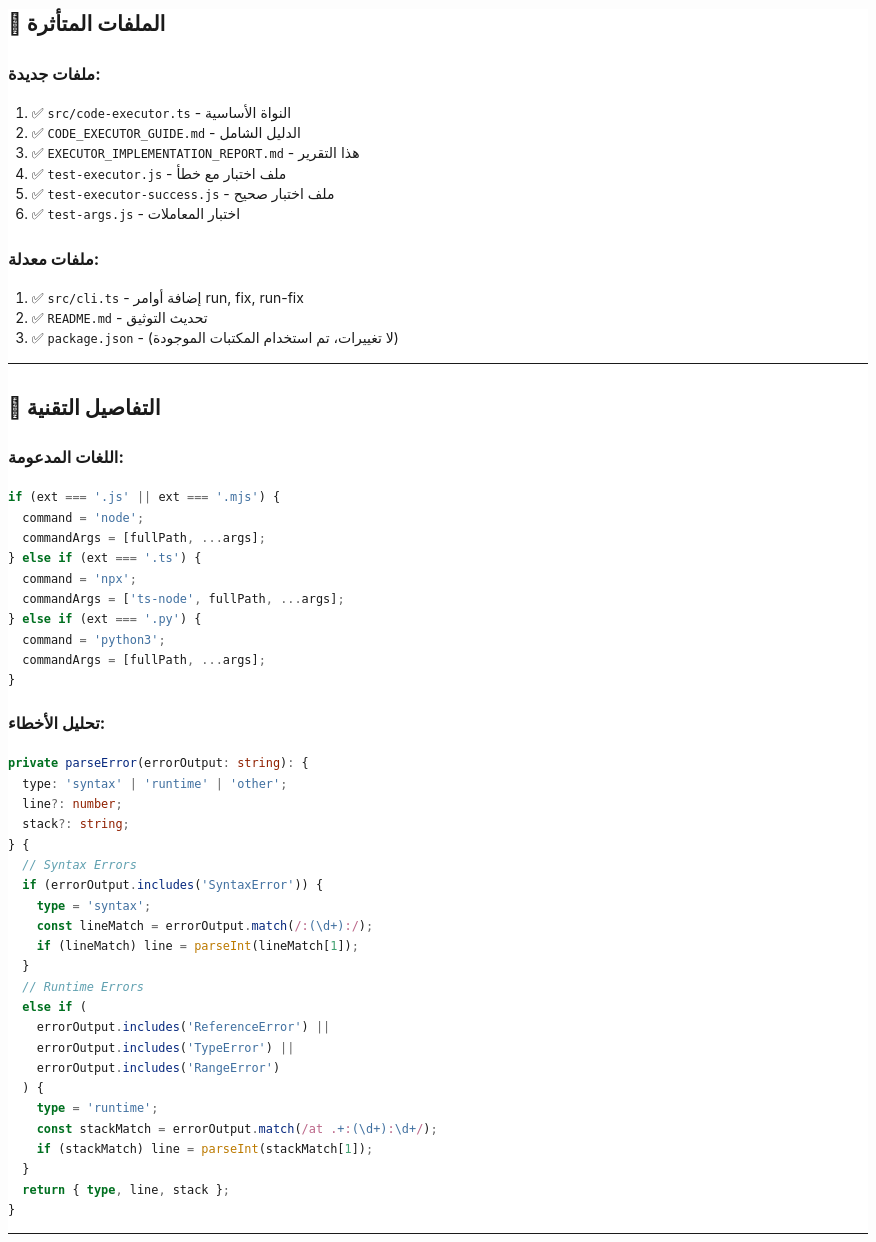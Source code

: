 
## 📂 الملفات المتأثرة

### ملفات جديدة:
1. ✅ `src/code-executor.ts` - النواة الأساسية
2. ✅ `CODE_EXECUTOR_GUIDE.md` - الدليل الشامل
3. ✅ `EXECUTOR_IMPLEMENTATION_REPORT.md` - هذا التقرير
4. ✅ `test-executor.js` - ملف اختبار مع خطأ
5. ✅ `test-executor-success.js` - ملف اختبار صحيح
6. ✅ `test-args.js` - اختبار المعاملات

### ملفات معدلة:
1. ✅ `src/cli.ts` - إضافة أوامر run, fix, run-fix
2. ✅ `README.md` - تحديث التوثيق
3. ✅ `package.json` - (لا تغييرات، تم استخدام المكتبات الموجودة)

---

## 🔧 التفاصيل التقنية

### اللغات المدعومة:

```typescript
if (ext === '.js' || ext === '.mjs') {
  command = 'node';
  commandArgs = [fullPath, ...args];
} else if (ext === '.ts') {
  command = 'npx';
  commandArgs = ['ts-node', fullPath, ...args];
} else if (ext === '.py') {
  command = 'python3';
  commandArgs = [fullPath, ...args];
}
```

### تحليل الأخطاء:

```typescript
private parseError(errorOutput: string): {
  type: 'syntax' | 'runtime' | 'other';
  line?: number;
  stack?: string;
} {
  // Syntax Errors
  if (errorOutput.includes('SyntaxError')) {
    type = 'syntax';
    const lineMatch = errorOutput.match(/:(\d+):/);
    if (lineMatch) line = parseInt(lineMatch[1]);
  }
  // Runtime Errors
  else if (
    errorOutput.includes('ReferenceError') ||
    errorOutput.includes('TypeError') ||
    errorOutput.includes('RangeError')
  ) {
    type = 'runtime';
    const stackMatch = errorOutput.match(/at .+:(\d+):\d+/);
    if (stackMatch) line = parseInt(stackMatch[1]);
  }
  return { type, line, stack };
}
```

---